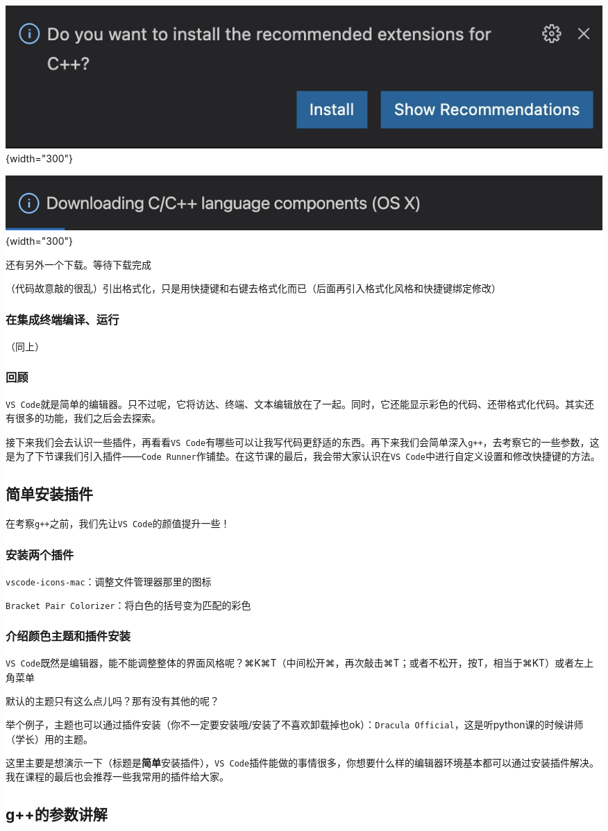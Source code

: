 ![](media/16104429789963/16106083510487.jpg){width="300"}

![](media/16104429789963/16106084160826.jpg){width="300"}

还有另外一个下载。等待下载完成

（代码故意敲的很乱）引出格式化，只是用快捷键和右键去格式化而已（后面再引入格式化风格和快捷键绑定修改）

### 在集成终端编译、运行

（同上）

### 回顾

`VS Code`就是简单的编辑器。只不过呢，它将访达、终端、文本编辑放在了一起。同时，它还能显示彩色的代码、还带格式化代码。其实还有很多的功能，我们之后会去探索。

接下来我们会去认识一些插件，再看看`VS Code`有哪些可以让我写代码更舒适的东西。再下来我们会简单深入`g++`，去考察它的一些参数，这是为了下节课我们引入插件——`Code Runner`作铺垫。在这节课的最后，我会带大家认识在`VS Code`中进行自定义设置和修改快捷键的方法。

## 简单安装插件

在考察`g++`之前，我们先让`VS Code`的颜值提升一些！

### 安装两个插件

`vscode-icons-mac`：调整文件管理器那里的图标

`Bracket Pair Colorizer`：将白色的括号变为匹配的彩色

### 介绍颜色主题和插件安装

`VS Code`既然是编辑器，能不能调整整体的界面风格呢？⌘K⌘T（中间松开⌘，再次敲击⌘T；或者不松开，按T，相当于⌘KT）或者左上角菜单

默认的主题只有这么点儿吗？那有没有其他的呢？

举个例子，主题也可以通过插件安装（你不一定要安装哦/安装了不喜欢卸载掉也ok）：`Dracula Official`，这是听python课的时候讲师（学长）用的主题。

这里主要是想演示一下（标题是**简单**安装插件），`VS Code`插件能做的事情很多，你想要什么样的编辑器环境基本都可以通过安装插件解决。我在课程的最后也会推荐一些我常用的插件给大家。

## g++的参数讲解

